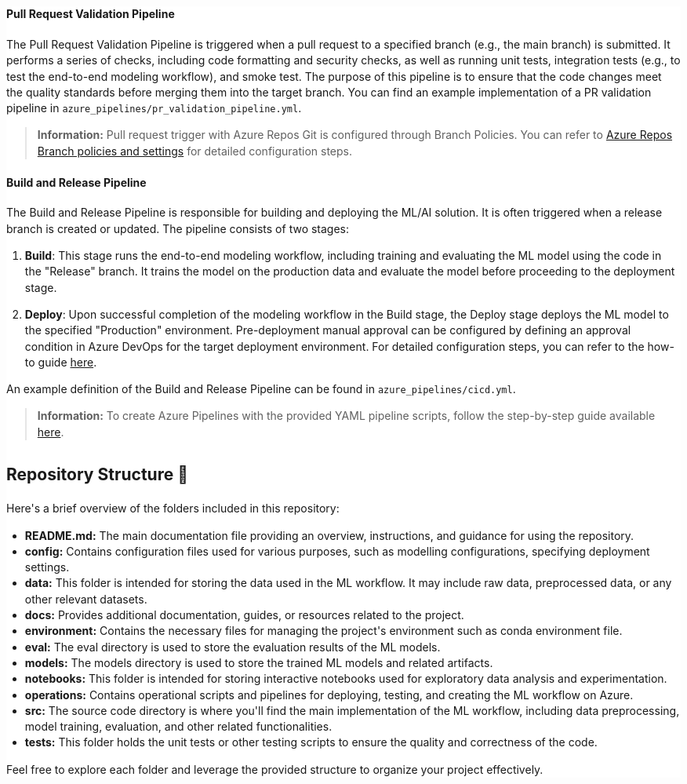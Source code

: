 #### **Pull Request Validation Pipeline**

The Pull Request Validation Pipeline is triggered when a pull request to a specified branch (e.g., the main branch) is submitted. It performs a series of checks, including code formatting and security checks, as well as running unit tests, integration tests (e.g., to test the end-to-end modeling workflow), and smoke test. The purpose of this pipeline is to ensure that the code changes meet the quality standards before merging them into the target branch. You can find an example implementation of a PR validation pipeline in `azure_pipelines/pr_validation_pipeline.yml`.

> **Information:** 
> Pull request trigger with Azure Repos Git is configured through Branch Policies. You can refer to [Azure Repos Branch policies and settings](https://learn.microsoft.com/en-us/azure/devops/repos/git/branch-policies?view=azure-devops&tabs=browser#build-validation) for detailed configuration steps.

#### **Build and Release Pipeline**

The Build and Release Pipeline is responsible for building and deploying the ML/AI solution. It is often triggered when a release branch is created or updated. The pipeline consists of two stages:

1. **Build**: This stage runs the end-to-end modeling workflow, including training and evaluating the ML model using the code in the "Release" branch. It trains the model on the production data and evaluate the model before proceeding to the deployment stage.

2. **Deploy**: Upon successful completion of the modeling workflow in the Build stage, the Deploy stage deploys the ML model to the specified "Production" environment. Pre-deployment manual approval can be configured by defining an approval condition in Azure DevOps for the target deployment environment. For detailed configuration steps, you can refer to the how-to guide [here](https://learn.microsoft.com/en-us/azure/devops/pipelines/process/approvals?view=azure-devops&tabs=check-pass#approvals). 

An example definition of the Build and Release Pipeline can be found in `azure_pipelines/cicd.yml`.

> **Information:** 
>To create Azure Pipelines with the provided YAML pipeline scripts, follow the step-by-step guide available [here](https://learn.microsoft.com/en-us/azure/machine-learning/how-to-setup-mlops-azureml). 


## Repository Structure 📂

Here's a brief overview of the folders included in this repository:

* **README.md:** The main documentation file providing an overview, instructions, and guidance for using the repository.
* **config:** Contains configuration files used for various purposes, such as modelling configurations, specifying deployment settings.
* **data:** This folder is intended for storing the data used in the ML workflow. It may include raw data, preprocessed data, or any other relevant datasets.
* **docs:** Provides additional documentation, guides, or resources related to the project.
* **environment:** Contains the necessary files for managing the project's environment such as conda environment file.
* **eval:** The eval directory is used to store the evaluation results of the ML models.
* **models:** The models directory is used to store the trained ML models and related artifacts.
* **notebooks:** This folder is intended for storing interactive notebooks used for exploratory data analysis and experimentation.
* **operations:** Contains operational scripts and pipelines for deploying, testing, and creating the ML workflow on Azure.
* **src:** The source code directory is where you'll find the main implementation of the ML workflow, including data preprocessing, model training, evaluation, and other related functionalities.
* **tests:** This folder holds the unit tests or other testing scripts to ensure the quality and correctness of the code.

Feel free to explore each folder and leverage the provided structure to organize your project effectively.